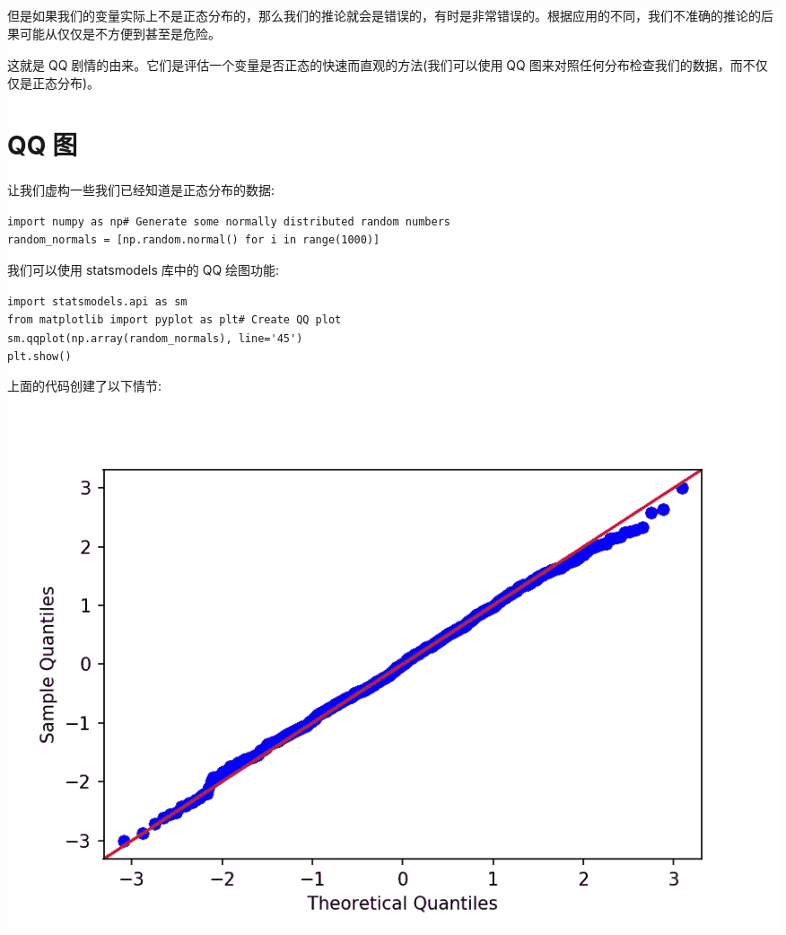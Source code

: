 但是如果我们的变量实际上不是正态分布的，那么我们的推论就会是错误的，有时是非常错误的。根据应用的不同，我们不准确的推论的后果可能从仅仅是不方便到甚至是危险。

这就是 QQ 剧情的由来。它们是评估一个变量是否正态的快速而直观的方法(我们可以使用 QQ 图来对照任何分布检查我们的数据，而不仅仅是正态分布)。

# QQ 图

让我们虚构一些我们已经知道是正态分布的数据:

```
import numpy as np# Generate some normally distributed random numbers
random_normals = [np.random.normal() for i in range(1000)]
```

我们可以使用 statsmodels 库中的 QQ 绘图功能:

```
import statsmodels.api as sm
from matplotlib import pyplot as plt# Create QQ plot
sm.qqplot(np.array(random_normals), line='45')
plt.show()
```

上面的代码创建了以下情节:

![](img/1ce6f46a17deff409117962bffd4fed2.png)
